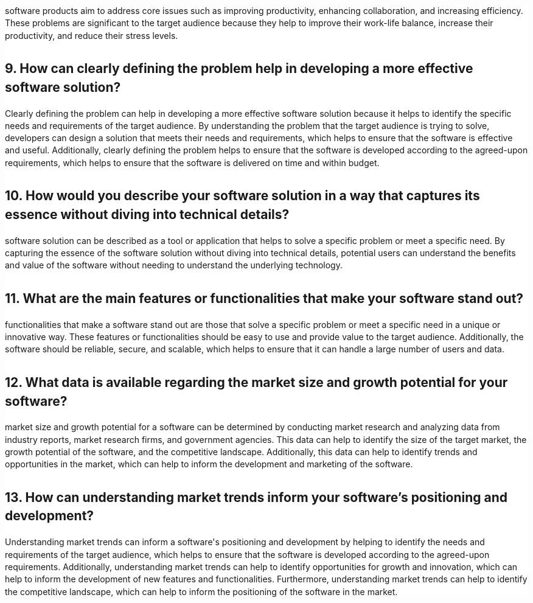 software products aim to address core issues such as improving productivity, enhancing collaboration, and increasing efficiency. These problems are significant to the target audience because they help to improve their work-life balance, increase their productivity, and reduce their stress levels.
## 9. How can clearly defining the problem help in developing a more effective software solution?
Clearly defining the problem can help in developing a more effective software solution because it helps to identify the specific needs and requirements of the target audience. By understanding the problem that the target audience is trying to solve, developers can design a solution that meets their needs and requirements, which helps to ensure that the software is effective and useful. Additionally, clearly defining the problem helps to ensure that the software is developed according to the agreed-upon requirements, which helps to ensure that the software is delivered on time and within budget.
## 10. How would you describe your software solution in a way that captures its essence without diving into technical details?
software solution can be described as a tool or application that helps to solve a specific problem or meet a specific need. By capturing the essence of the software solution without diving into technical details, potential users can understand the benefits and value of the software without needing to understand the underlying technology.
## 11. What are the main features or functionalities that make your software stand out?
functionalities that make a software stand out are those that solve a specific problem or meet a specific need in a unique or innovative way. These features or functionalities should be easy to use and provide value to the target audience. Additionally, the software should be reliable, secure, and scalable, which helps to ensure that it can handle a large number of users and data.
## 12. What data is available regarding the market size and growth potential for your software?
market size and growth potential for a software can be determined by conducting market research and analyzing data from industry reports, market research firms, and government agencies. This data can help to identify the size of the target market, the growth potential of the software, and the competitive landscape. Additionally, this data can help to identify trends and opportunities in the market, which can help to inform the development and marketing of the software.
## 13. How can understanding market trends inform your software’s positioning and development?
Understanding market trends can inform a software's positioning and development by helping to identify the needs and requirements of the target audience, which helps to ensure that the software is developed according to the agreed-upon requirements. Additionally, understanding market trends can help to identify opportunities for growth and innovation, which can help to inform the development of new features and functionalities. Furthermore, understanding market trends can help to identify the competitive landscape, which can help to inform the positioning of the software in the market.
